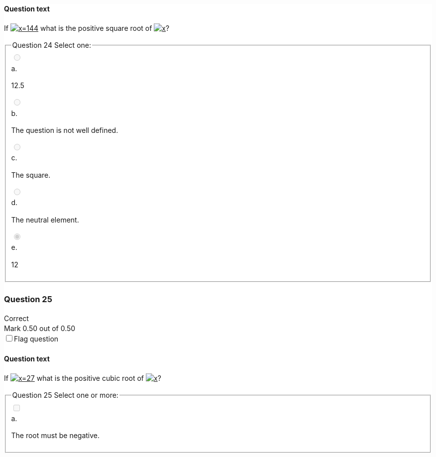 </div></div><div class="content"><div class="formulation clearfix"><h4 class="accesshide">Question text</h4><input type="hidden" name="q747714:24_:sequencecheck" value="3" /><div class="qtext"><p dir="ltr" style="text-align: left;">If <span class="MathJax_Preview"><a href="https://dle.plymouth.ac.uk/filter/tex/displaytex.php?texexp=x%3D144" id="action_link663d50cbcd3ef22" class=""  title="TeX" ><img class="texrender" title="x=144" alt="x=144" src="https://dle.plymouth.ac.uk/filter/tex/pix.php/75cf4669110284b91ce3403b5c0d80c8.png" /></a></span><script type="math/tex">x=144</script> what is the positive square root of <span class="MathJax_Preview"><a href="https://dle.plymouth.ac.uk/filter/tex/displaytex.php?texexp=x" id="action_link663d50cbcd3ef23" class=""  title="TeX" ><img class="texrender" title="x" alt="x" src="https://dle.plymouth.ac.uk/filter/tex/pix.php/9dd4e461268c8034f5c8564e155c67a6.png" /></a></span><script type="math/tex">x</script>?</p> </div><fieldset class="ablock no-overflow visual-scroll-x"><legend class="prompt h6 font-weight-normal "><span class="sr-only">Question 24</span> Select one:</legend><div class="answer"><div class="r0"><input type="radio" name="q747714:24_answer" disabled="disabled" value="0" id="q747714:24_answer0" aria-labelledby="q747714:24_answer0_label" /><div class="d-flex w-auto" id="q747714:24_answer0_label" data-region="answer-label"><span class="answernumber">a. </span><div class="flex-fill ml-1"><p dir="ltr" style="text-align: left;">12.5</p></div></div> </div>
<div class="r1"><input type="radio" name="q747714:24_answer" disabled="disabled" value="1" id="q747714:24_answer1" aria-labelledby="q747714:24_answer1_label" /><div class="d-flex w-auto" id="q747714:24_answer1_label" data-region="answer-label"><span class="answernumber">b. </span><div class="flex-fill ml-1"><p dir="ltr" style="text-align: left;">The question is not well defined.</p></div></div> </div>
<div class="r0"><input type="radio" name="q747714:24_answer" disabled="disabled" value="2" id="q747714:24_answer2" aria-labelledby="q747714:24_answer2_label" /><div class="d-flex w-auto" id="q747714:24_answer2_label" data-region="answer-label"><span class="answernumber">c. </span><div class="flex-fill ml-1"><p dir="ltr" style="text-align: left;">The square.</p></div></div> </div>
<div class="r1"><input type="radio" name="q747714:24_answer" disabled="disabled" value="3" id="q747714:24_answer3" aria-labelledby="q747714:24_answer3_label" /><div class="d-flex w-auto" id="q747714:24_answer3_label" data-region="answer-label"><span class="answernumber">d. </span><div class="flex-fill ml-1"><p dir="ltr" style="text-align: left;">The neutral element.</p></div></div> </div>
<div class="r0 correct"><input type="radio" name="q747714:24_answer" disabled="disabled" value="4" id="q747714:24_answer4" aria-labelledby="q747714:24_answer4_label" checked="checked" /><div class="d-flex w-auto" id="q747714:24_answer4_label" data-region="answer-label"><span class="answernumber">e. </span><div class="flex-fill ml-1"><p dir="ltr" style="text-align: left;">12</p></div></div> <span class="ml-1"><i class="icon fa fa-check text-success fa-fw "  title="Correct" role="img" aria-label="Correct"></i></span></div>
</div></fieldset></div></div></div><div id="question-747714-25" class="que multichoice deferredfeedback correct"><div class="info"><h3 class="no">Question <span class="qno">25</span></h3><div class="state">Correct</div><div class="grade">Mark 0.50 out of 0.50</div><div class="questionflag editable"><input type="hidden" name="q747714:25_:flagged" value="0" /><input type="hidden" value="qaid=10777845&amp;qubaid=747714&amp;qid=1163982&amp;slot=25&amp;checksum=f36e6dd6603f03b0b7890248ea3f5760&amp;sesskey=xkWHBnbdIB&amp;newstate=" class="questionflagpostdata" /><input type="checkbox" id="q747714:25_:flaggedcheckbox" name="q747714:25_:flagged" value="1" /><label id="q747714:25_:flaggedlabel" for="q747714:25_:flaggedcheckbox"><img src="https://dle.plymouth.ac.uk/theme/image.php/plymouth_boostunion/core/1708414920/i/unflagged" alt="" class="questionflagimage" id="q747714:25_:flaggedimg" /><span>Flag question</span></label>
</div></div><div class="content"><div class="formulation clearfix"><h4 class="accesshide">Question text</h4><input type="hidden" name="q747714:25_:sequencecheck" value="3" /><div class="qtext"><p dir="ltr" style="text-align: left;">If <span class="MathJax_Preview"><a href="https://dle.plymouth.ac.uk/filter/tex/displaytex.php?texexp=x%3D27" id="action_link663d50cbcd3ef24" class=""  title="TeX" ><img class="texrender" title="x=27" alt="x=27" src="https://dle.plymouth.ac.uk/filter/tex/pix.php/ef06d4c31a70bfca1d97eed88ba84fbe.png" /></a></span><script type="math/tex">x=27</script> what is the positive cubic root of <span class="MathJax_Preview"><a href="https://dle.plymouth.ac.uk/filter/tex/displaytex.php?texexp=x" id="action_link663d50cbcd3ef25" class=""  title="TeX" ><img class="texrender" title="x" alt="x" src="https://dle.plymouth.ac.uk/filter/tex/pix.php/9dd4e461268c8034f5c8564e155c67a6.png" /></a></span><script type="math/tex">x</script>?</p> </div><fieldset class="ablock no-overflow visual-scroll-x"><legend class="prompt h6 font-weight-normal "><span class="sr-only">Question 25</span> Select one or more:</legend><div class="answer"><div class="r0"><input type="checkbox" name="q747714:25_choice0" disabled="disabled" value="1" id="q747714:25_choice0" aria-labelledby="q747714:25_choice0_label" /><div class="d-flex w-auto" id="q747714:25_choice0_label" data-region="answer-label"><span class="answernumber">a. </span><div class="flex-fill ml-1"><p dir="ltr" style="text-align: left;">The root must be negative.</p></div></div> </div>
